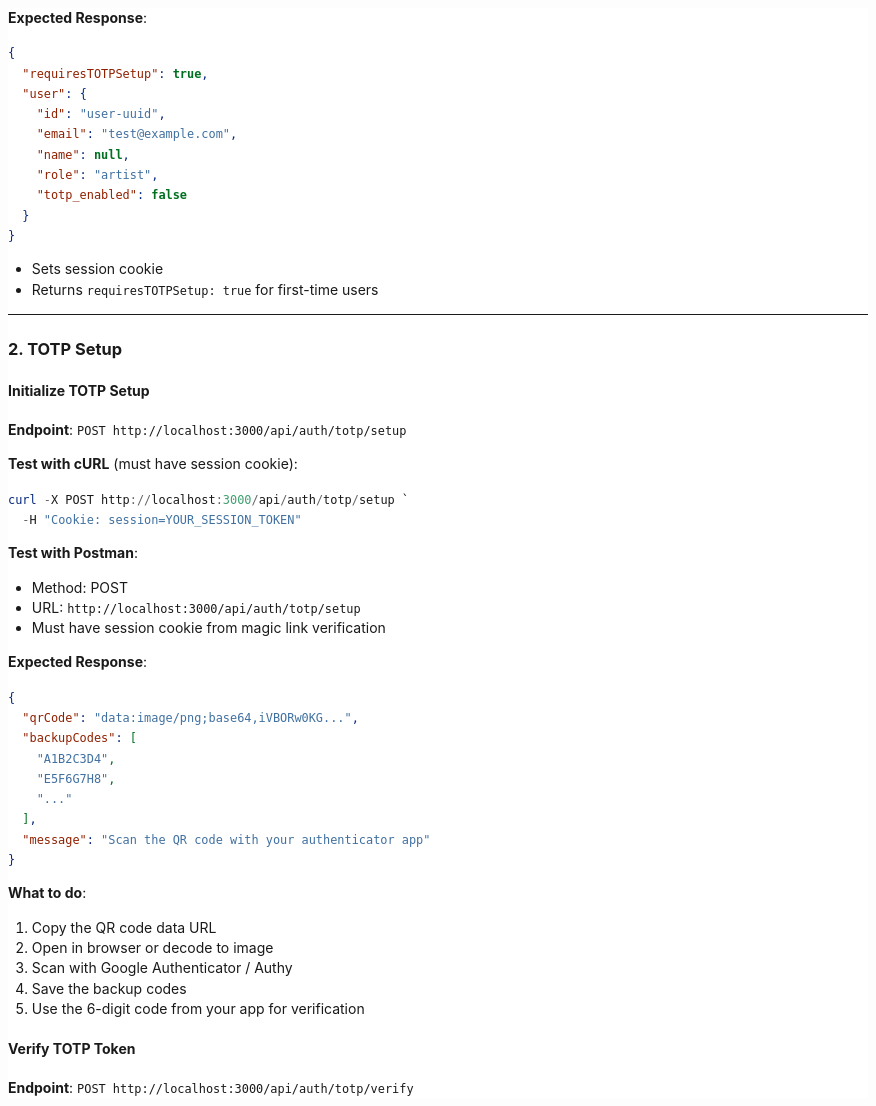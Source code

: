 **Expected Response**:
```json
{
  "requiresTOTPSetup": true,
  "user": {
    "id": "user-uuid",
    "email": "test@example.com",
    "name": null,
    "role": "artist",
    "totp_enabled": false
  }
}
```
- Sets session cookie
- Returns `requiresTOTPSetup: true` for first-time users

---

### 2. TOTP Setup

#### Initialize TOTP Setup
**Endpoint**: `POST http://localhost:3000/api/auth/totp/setup`

**Test with cURL** (must have session cookie):
```powershell
curl -X POST http://localhost:3000/api/auth/totp/setup `
  -H "Cookie: session=YOUR_SESSION_TOKEN"
```

**Test with Postman**:
- Method: POST
- URL: `http://localhost:3000/api/auth/totp/setup`
- Must have session cookie from magic link verification

**Expected Response**:
```json
{
  "qrCode": "data:image/png;base64,iVBORw0KG...",
  "backupCodes": [
    "A1B2C3D4",
    "E5F6G7H8",
    "..."
  ],
  "message": "Scan the QR code with your authenticator app"
}
```

**What to do**:
1. Copy the QR code data URL
2. Open in browser or decode to image
3. Scan with Google Authenticator / Authy
4. Save the backup codes
5. Use the 6-digit code from your app for verification

#### Verify TOTP Token
**Endpoint**: `POST http://localhost:3000/api/auth/totp/verify`
